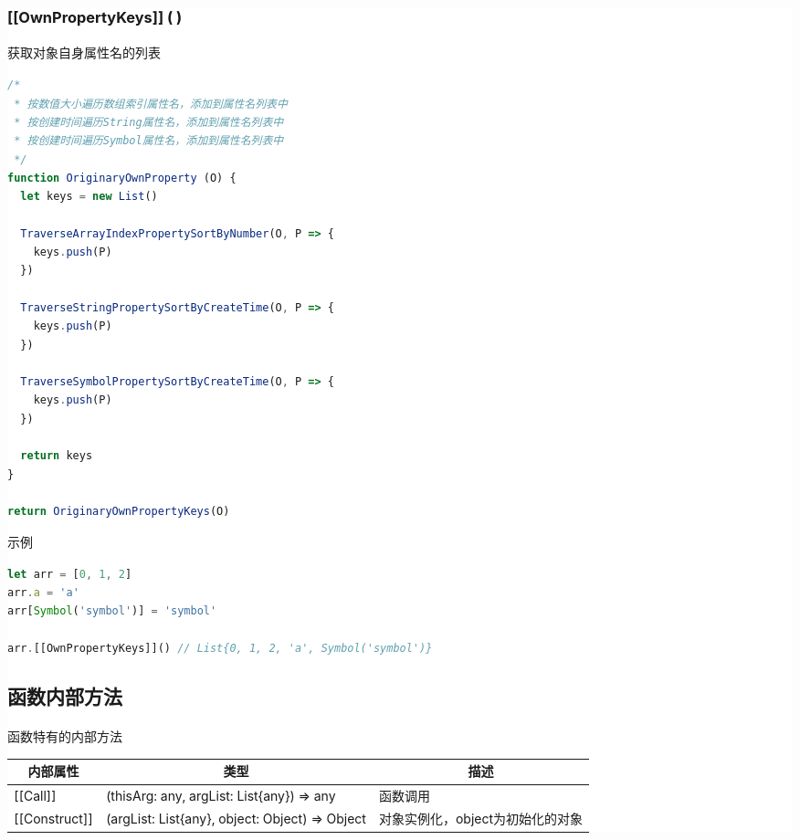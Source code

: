 ### [[OwnPropertyKeys]] ( )

获取对象自身属性名的列表

```javascript
/*
 * 按数值大小遍历数组索引属性名，添加到属性名列表中
 * 按创建时间遍历String属性名，添加到属性名列表中
 * 按创建时间遍历Symbol属性名，添加到属性名列表中
 */
function OriginaryOwnProperty (O) {
  let keys = new List()

  TraverseArrayIndexPropertySortByNumber(O, P => {
    keys.push(P)
  })

  TraverseStringPropertySortByCreateTime(O, P => {
    keys.push(P)
  })

  TraverseSymbolPropertySortByCreateTime(O, P => {
    keys.push(P)
  })

  return keys
}

return OriginaryOwnPropertyKeys(O)
```

示例

```javascript
let arr = [0, 1, 2]
arr.a = 'a'
arr[Symbol('symbol')] = 'symbol'

arr.[[OwnPropertyKeys]]() // List{0, 1, 2, 'a', Symbol('symbol')}
```

## 函数内部方法

函数特有的内部方法

| 内部属性 | 类型 | 描述 |
| --- | --- | --- |
| [[Call]] | (thisArg: any, argList: List{any}) => any  | 函数调用 |
| [[Construct]] | (argList: List{any}, object: Object) => Object | 对象实例化，object为初始化的对象 |
